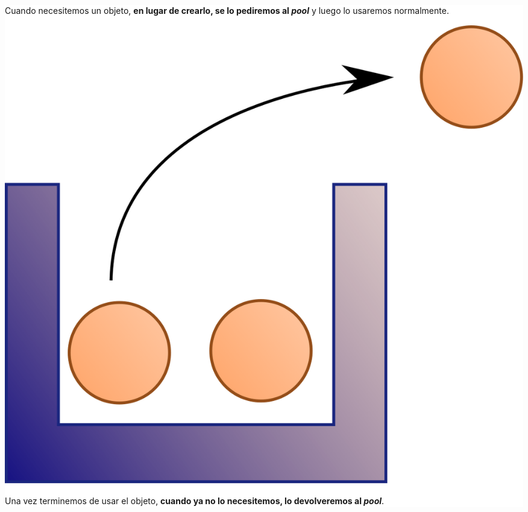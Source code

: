 
Cuando necesitemos un objeto, **en lugar de crearlo, se lo pediremos al
_pool_** y luego lo usaremos normalmente.

![Coger un objeto del pool](imgs/takepool.svg)



Una vez terminemos de usar el objeto, **cuando ya no lo necesitemos, lo
devolveremos al _pool_**.
